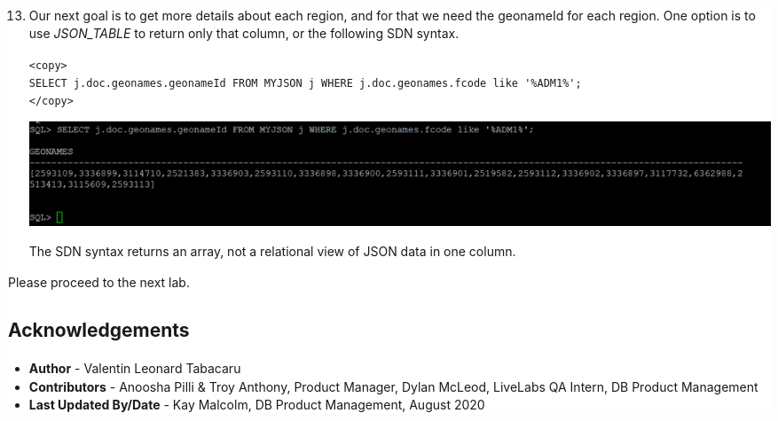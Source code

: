 13. Our next goal is to get more details about each region, and for that we need the geonameId for each region. One option is to use *JSON\_TABLE* to return only that column, or the following SDN syntax.

    ````
    <copy>
    SELECT j.doc.geonames.geonameId FROM MYJSON j WHERE j.doc.geonames.fcode like '%ADM1%';
    </copy>
    ````

    ![](./images/p_jsonDoc_7.png " ")

    The SDN syntax returns an array, not a relational view of JSON data in one column.

Please proceed to the next lab.

## **Acknowledgements**

- **Author** - Valentin Leonard Tabacaru
- **Contributors** - Anoosha Pilli & Troy Anthony, Product Manager, Dylan McLeod, LiveLabs QA Intern, DB Product Management
- **Last Updated By/Date** - Kay Malcolm, DB Product Management, August 2020

